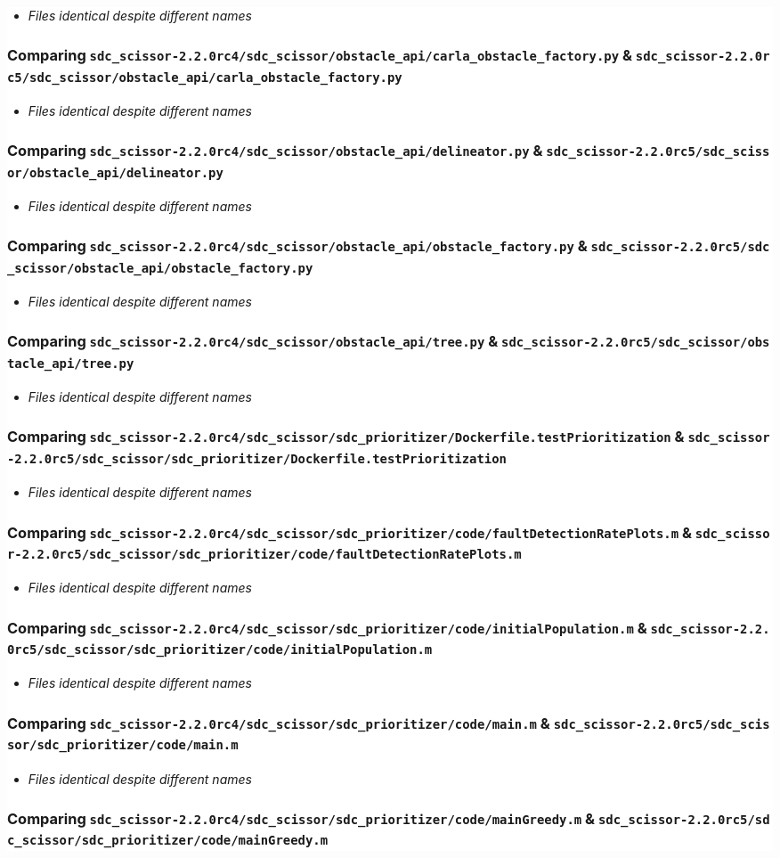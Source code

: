  * *Files identical despite different names*

### Comparing `sdc_scissor-2.2.0rc4/sdc_scissor/obstacle_api/carla_obstacle_factory.py` & `sdc_scissor-2.2.0rc5/sdc_scissor/obstacle_api/carla_obstacle_factory.py`

 * *Files identical despite different names*

### Comparing `sdc_scissor-2.2.0rc4/sdc_scissor/obstacle_api/delineator.py` & `sdc_scissor-2.2.0rc5/sdc_scissor/obstacle_api/delineator.py`

 * *Files identical despite different names*

### Comparing `sdc_scissor-2.2.0rc4/sdc_scissor/obstacle_api/obstacle_factory.py` & `sdc_scissor-2.2.0rc5/sdc_scissor/obstacle_api/obstacle_factory.py`

 * *Files identical despite different names*

### Comparing `sdc_scissor-2.2.0rc4/sdc_scissor/obstacle_api/tree.py` & `sdc_scissor-2.2.0rc5/sdc_scissor/obstacle_api/tree.py`

 * *Files identical despite different names*

### Comparing `sdc_scissor-2.2.0rc4/sdc_scissor/sdc_prioritizer/Dockerfile.testPrioritization` & `sdc_scissor-2.2.0rc5/sdc_scissor/sdc_prioritizer/Dockerfile.testPrioritization`

 * *Files identical despite different names*

### Comparing `sdc_scissor-2.2.0rc4/sdc_scissor/sdc_prioritizer/code/faultDetectionRatePlots.m` & `sdc_scissor-2.2.0rc5/sdc_scissor/sdc_prioritizer/code/faultDetectionRatePlots.m`

 * *Files identical despite different names*

### Comparing `sdc_scissor-2.2.0rc4/sdc_scissor/sdc_prioritizer/code/initialPopulation.m` & `sdc_scissor-2.2.0rc5/sdc_scissor/sdc_prioritizer/code/initialPopulation.m`

 * *Files identical despite different names*

### Comparing `sdc_scissor-2.2.0rc4/sdc_scissor/sdc_prioritizer/code/main.m` & `sdc_scissor-2.2.0rc5/sdc_scissor/sdc_prioritizer/code/main.m`

 * *Files identical despite different names*

### Comparing `sdc_scissor-2.2.0rc4/sdc_scissor/sdc_prioritizer/code/mainGreedy.m` & `sdc_scissor-2.2.0rc5/sdc_scissor/sdc_prioritizer/code/mainGreedy.m`
